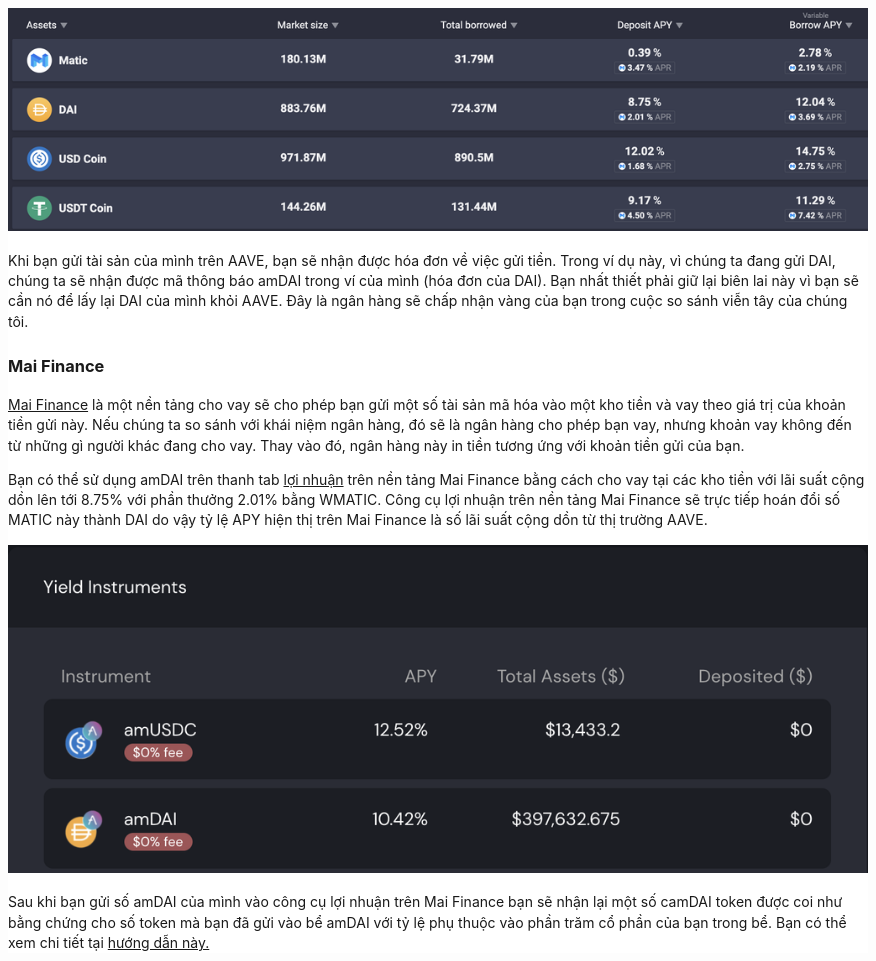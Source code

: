 ![Thị trường AAVE trên Polygon tại thời điểm tháng 10 nắm 2021](../.gitbook/assets/canDAI-aave.png)

Khi bạn gửi tài sản của mình trên AAVE, bạn sẽ nhận được hóa đơn về việc gửi tiền. Trong ví dụ này, vì chúng ta đang gửi DAI, chúng ta sẽ nhận được mã thông báo amDAI trong ví của mình (hóa đơn của DAI). Bạn nhất thiết phải giữ lại biên lai này vì bạn sẽ cần nó để lấy lại DAI của mình khỏi AAVE. Đây là ngân hàng sẽ chấp nhận vàng của bạn trong cuộc so sánh viễn tây của chúng tôi.

### Mai Finance

[Mai Finance](https://app.mai.finance) là một nền tảng cho vay sẽ cho phép bạn gửi một số tài sản mã hóa vào một kho tiền và vay theo giá trị của khoản tiền gửi này. Nếu chúng ta so sánh với khái niệm ngân hàng, đó sẽ là ngân hàng cho phép bạn vay, nhưng khoản vay không đến từ những gì người khác đang cho vay. Thay vào đó, ngân hàng này in tiền tương ứng với khoản tiền gửi của bạn.

Bạn có thể sử dụng amDAI trên thanh tab [lợi nhuận](https://app.mai.finance/yield) trên nền tảng Mai Finance bằng cách cho vay tại các kho tiền với lãi suất cộng dồn lên tới 8.75% với phần thưởng 2.01% bằng WMATIC. Công cụ lợi nhuận trên nền tảng Mai Finance sẽ trực tiếp hoán đổi số MATIC này thành DAI do vậy tỷ lệ APY hiện thị trên Mai Finance là số lãi suất cộng dồn từ thị trường AAVE.

![Công cụ lợi nhuận trên Mai Finance](../.gitbook/assets/camDAI-yield.png)

Sau khi  bạn gửi số amDAI của mình vào công cụ lợi nhuận trên Mai Finance bạn sẽ nhận lại một số camDAI token được coi như bằng chứng cho số token mà bạn đã gửi vào bể amDAI với tỷ lệ phụ thuộc vào phần trăm cổ phần của bạn trong bể. Bạn có thể xem chi tiết tại [hướng dẫn này.](leverage-aave-tokens.md#amtokens-vs-camtoken)
